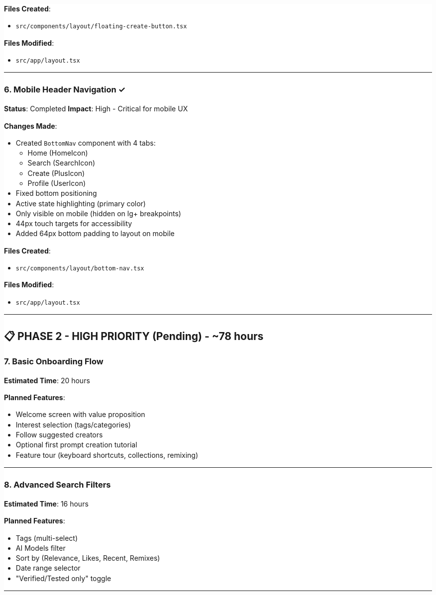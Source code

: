**Files Created**:
- `src/components/layout/floating-create-button.tsx`

**Files Modified**:
- `src/app/layout.tsx`

---

### 6. Mobile Header Navigation ✓
**Status**: Completed
**Impact**: High - Critical for mobile UX

**Changes Made**:
- Created `BottomNav` component with 4 tabs:
  - Home (HomeIcon)
  - Search (SearchIcon)
  - Create (PlusIcon)
  - Profile (UserIcon)
- Fixed bottom positioning
- Active state highlighting (primary color)
- Only visible on mobile (hidden on lg+ breakpoints)
- 44px touch targets for accessibility
- Added 64px bottom padding to layout on mobile

**Files Created**:
- `src/components/layout/bottom-nav.tsx`

**Files Modified**:
- `src/app/layout.tsx`

---

## 📋 PHASE 2 - HIGH PRIORITY (Pending) - ~78 hours

### 7. Basic Onboarding Flow
**Estimated Time**: 20 hours

**Planned Features**:
- Welcome screen with value proposition
- Interest selection (tags/categories)
- Follow suggested creators
- Optional first prompt creation tutorial
- Feature tour (keyboard shortcuts, collections, remixing)

---

### 8. Advanced Search Filters
**Estimated Time**: 16 hours

**Planned Features**:
- Tags (multi-select)
- AI Models filter
- Sort by (Relevance, Likes, Recent, Remixes)
- Date range selector
- "Verified/Tested only" toggle

---
